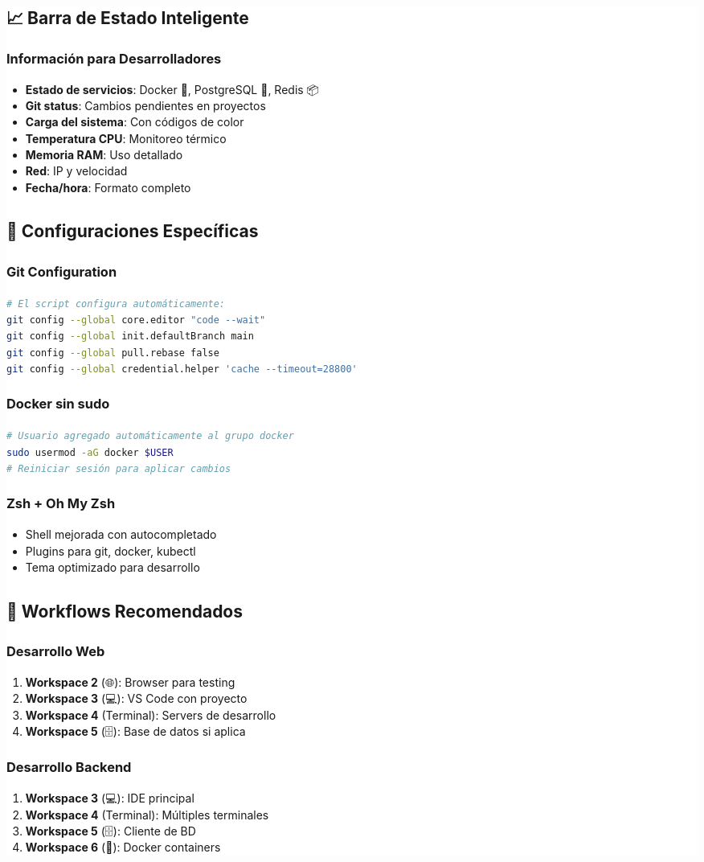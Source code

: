 ## 📈 **Barra de Estado Inteligente**

### **Información para Desarrolladores**
- **Estado de servicios**: Docker 🐳, PostgreSQL 🐘, Redis 📦
- **Git status**: Cambios pendientes en proyectos
- **Carga del sistema**: Con códigos de color
- **Temperatura CPU**: Monitoreo térmico
- **Memoria RAM**: Uso detallado
- **Red**: IP y velocidad
- **Fecha/hora**: Formato completo

## 🔧 **Configuraciones Específicas**

### **Git Configuration**
```bash
# El script configura automáticamente:
git config --global core.editor "code --wait"
git config --global init.defaultBranch main
git config --global pull.rebase false
git config --global credential.helper 'cache --timeout=28800'
```

### **Docker sin sudo**
```bash
# Usuario agregado automáticamente al grupo docker
sudo usermod -aG docker $USER
# Reiniciar sesión para aplicar cambios
```

### **Zsh + Oh My Zsh**
- Shell mejorada con autocompletado
- Plugins para git, docker, kubectl
- Tema optimizado para desarrollo

## 🚀 **Workflows Recomendados**

### **Desarrollo Web**
1. **Workspace 2** (🌐): Browser para testing
2. **Workspace 3** (💻): VS Code con proyecto
3. **Workspace 4** (Terminal): Servers de desarrollo
4. **Workspace 5** (🗄️): Base de datos si aplica

### **Desarrollo Backend**
1. **Workspace 3** (💻): IDE principal  
2. **Workspace 4** (Terminal): Múltiples terminales
3. **Workspace 5** (🗄️): Cliente de BD
4. **Workspace 6** (🐳): Docker containers
